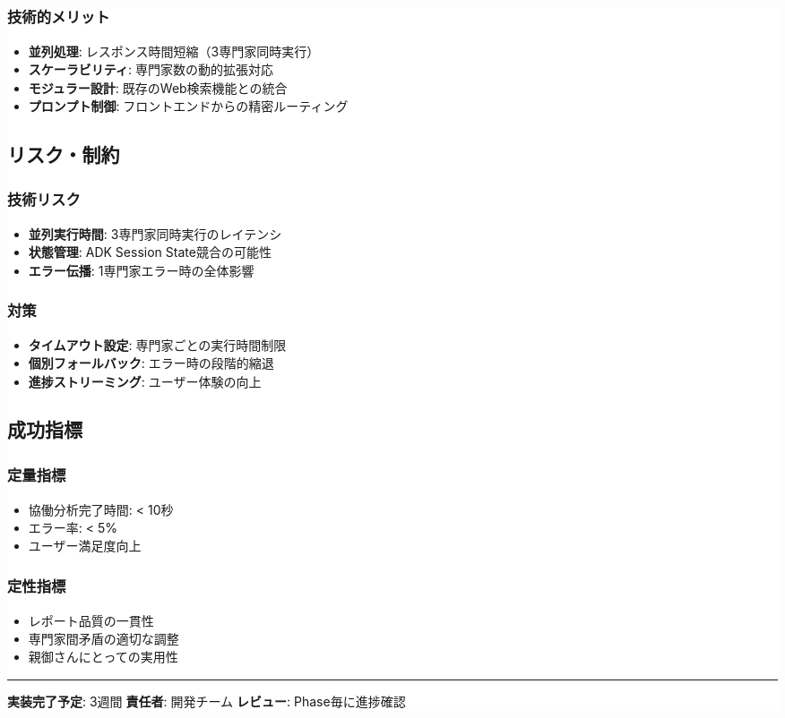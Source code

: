 ### 技術的メリット  
- **並列処理**: レスポンス時間短縮（3専門家同時実行）
- **スケーラビリティ**: 専門家数の動的拡張対応
- **モジュラー設計**: 既存のWeb検索機能との統合
- **プロンプト制御**: フロントエンドからの精密ルーティング

## リスク・制約

### 技術リスク
- **並列実行時間**: 3専門家同時実行のレイテンシ
- **状態管理**: ADK Session State競合の可能性
- **エラー伝播**: 1専門家エラー時の全体影響

### 対策
- **タイムアウト設定**: 専門家ごとの実行時間制限
- **個別フォールバック**: エラー時の段階的縮退
- **進捗ストリーミング**: ユーザー体験の向上

## 成功指標

### 定量指標
- 協働分析完了時間: < 10秒
- エラー率: < 5%
- ユーザー満足度向上

### 定性指標  
- レポート品質の一貫性
- 専門家間矛盾の適切な調整
- 親御さんにとっての実用性

---

**実装完了予定**: 3週間
**責任者**: 開発チーム
**レビュー**: Phase毎に進捗確認